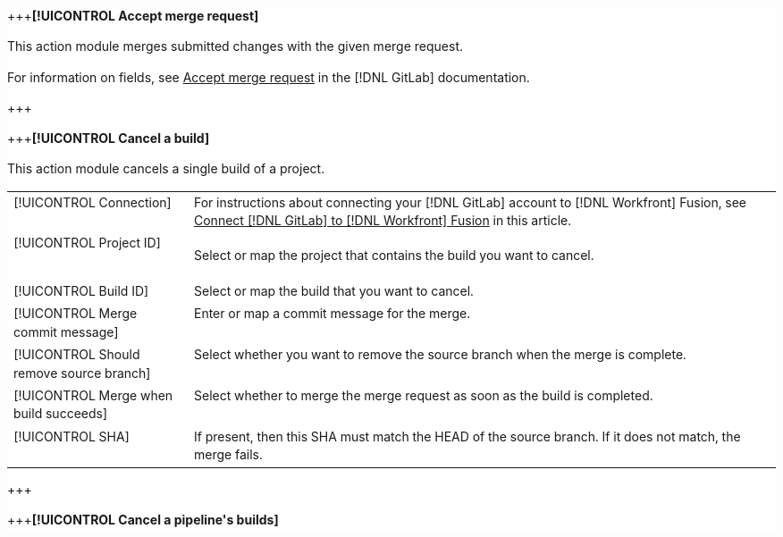 +++**[!UICONTROL Accept merge request]**

This action module merges submitted changes with the given merge request.

For information on fields, see [Accept merge request](https://docs.gitlab.com/ee/api/merge_requests.html#accept-mr) in the [!DNL GitLab] documentation.

+++

+++**[!UICONTROL Cancel a build]**

This action module cancels a single build of a project.

<table style="table-layout:auto"> 
   <col> 
   <col> 
   <tbody> 
   <tr> 
   <td role="rowheader">[!UICONTROL Connection]</td> 
   <td>For instructions about connecting your [!DNL GitLab] account to [!DNL Workfront] Fusion, see <a href="#connect-gitlab-to-workfront-fusion-connect-gitlab-to-workfront-fusion" class="MCXref xref">Connect [!DNL GitLab] to [!DNL Workfront] Fusion</a> in this article.</td> 
   </tr> 
   <tr> 
   <td role="rowheader">[!UICONTROL Project ID]</td> 
   <td> <p>Select or map the project that contains the build you want to cancel.</p> </td> 
   </tr> 
   <tr> 
   <td role="rowheader">[!UICONTROL Build ID]</td> 
   <td>Select or map the build that you want to cancel.</td> 
   </tr> 
   <tr> 
   <td role="rowheader">[!UICONTROL Merge commit message]</td> 
   <td> Enter or map a commit message for the merge.
    </td> 
   </tr> 
   <tr> 
   <td role="rowheader">[!UICONTROL Should remove source branch]</td> 
   <td>Select whether you want to remove the source branch when the merge is complete.</td> 
   </tr> 
   <tr> 
   <td role="rowheader">[!UICONTROL Merge when build succeeds]</td> 
   <td>Select whether to merge the merge request as soon as the build is completed.</td> 
   </tr> 
   <tr> 
   <td role="rowheader">[!UICONTROL SHA]</td> 
   <td>If present, then this SHA must match the HEAD of the source branch. If it does not match, the merge fails.</td> 
   </tr> 
   </tbody> 
</table>

+++

+++**[!UICONTROL Cancel a pipeline's builds]**
